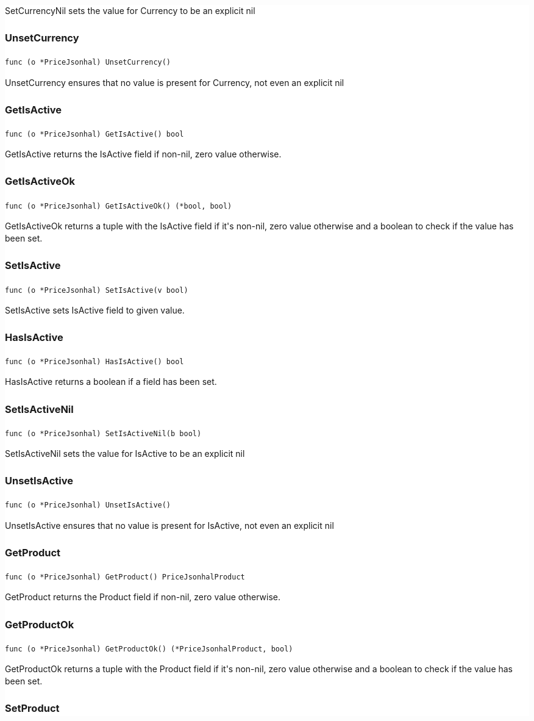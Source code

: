  SetCurrencyNil sets the value for Currency to be an explicit nil

### UnsetCurrency
`func (o *PriceJsonhal) UnsetCurrency()`

UnsetCurrency ensures that no value is present for Currency, not even an explicit nil
### GetIsActive

`func (o *PriceJsonhal) GetIsActive() bool`

GetIsActive returns the IsActive field if non-nil, zero value otherwise.

### GetIsActiveOk

`func (o *PriceJsonhal) GetIsActiveOk() (*bool, bool)`

GetIsActiveOk returns a tuple with the IsActive field if it's non-nil, zero value otherwise
and a boolean to check if the value has been set.

### SetIsActive

`func (o *PriceJsonhal) SetIsActive(v bool)`

SetIsActive sets IsActive field to given value.

### HasIsActive

`func (o *PriceJsonhal) HasIsActive() bool`

HasIsActive returns a boolean if a field has been set.

### SetIsActiveNil

`func (o *PriceJsonhal) SetIsActiveNil(b bool)`

 SetIsActiveNil sets the value for IsActive to be an explicit nil

### UnsetIsActive
`func (o *PriceJsonhal) UnsetIsActive()`

UnsetIsActive ensures that no value is present for IsActive, not even an explicit nil
### GetProduct

`func (o *PriceJsonhal) GetProduct() PriceJsonhalProduct`

GetProduct returns the Product field if non-nil, zero value otherwise.

### GetProductOk

`func (o *PriceJsonhal) GetProductOk() (*PriceJsonhalProduct, bool)`

GetProductOk returns a tuple with the Product field if it's non-nil, zero value otherwise
and a boolean to check if the value has been set.

### SetProduct
